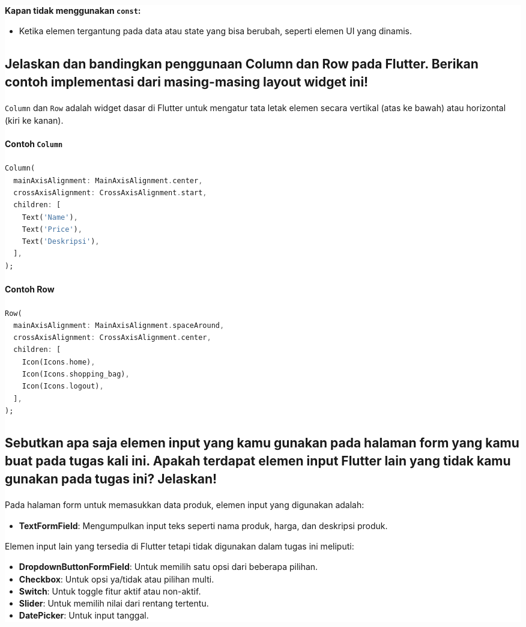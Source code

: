 **Kapan tidak menggunakan `const`:**
- Ketika elemen tergantung pada data atau state yang bisa berubah, seperti elemen UI yang dinamis.

## Jelaskan dan bandingkan penggunaan Column dan Row pada Flutter. Berikan contoh implementasi dari masing-masing layout widget ini!

`Column` dan `Row` adalah widget dasar di Flutter untuk mengatur tata letak elemen secara vertikal (atas ke bawah) atau horizontal (kiri ke kanan).

#### Contoh `Column`

```dart
Column(
  mainAxisAlignment: MainAxisAlignment.center,
  crossAxisAlignment: CrossAxisAlignment.start,
  children: [
    Text('Name'),
    Text('Price'),
    Text('Deskripsi'),
  ],
);
```
#### Contoh Row
```dart
Row(
  mainAxisAlignment: MainAxisAlignment.spaceAround,
  crossAxisAlignment: CrossAxisAlignment.center,
  children: [
    Icon(Icons.home),
    Icon(Icons.shopping_bag),
    Icon(Icons.logout),
  ],
);
```

## Sebutkan apa saja elemen input yang kamu gunakan pada halaman form yang kamu buat pada tugas kali ini. Apakah terdapat elemen input Flutter lain yang tidak kamu gunakan pada tugas ini? Jelaskan!

Pada halaman form untuk memasukkan data produk, elemen input yang digunakan adalah:

- **TextFormField**: Mengumpulkan input teks seperti nama produk, harga, dan deskripsi produk.

Elemen input lain yang tersedia di Flutter tetapi tidak digunakan dalam tugas ini meliputi:

- **DropdownButtonFormField**: Untuk memilih satu opsi dari beberapa pilihan.
- **Checkbox**: Untuk opsi ya/tidak atau pilihan multi.
- **Switch**: Untuk toggle fitur aktif atau non-aktif.
- **Slider**: Untuk memilih nilai dari rentang tertentu.
- **DatePicker**: Untuk input tanggal.
